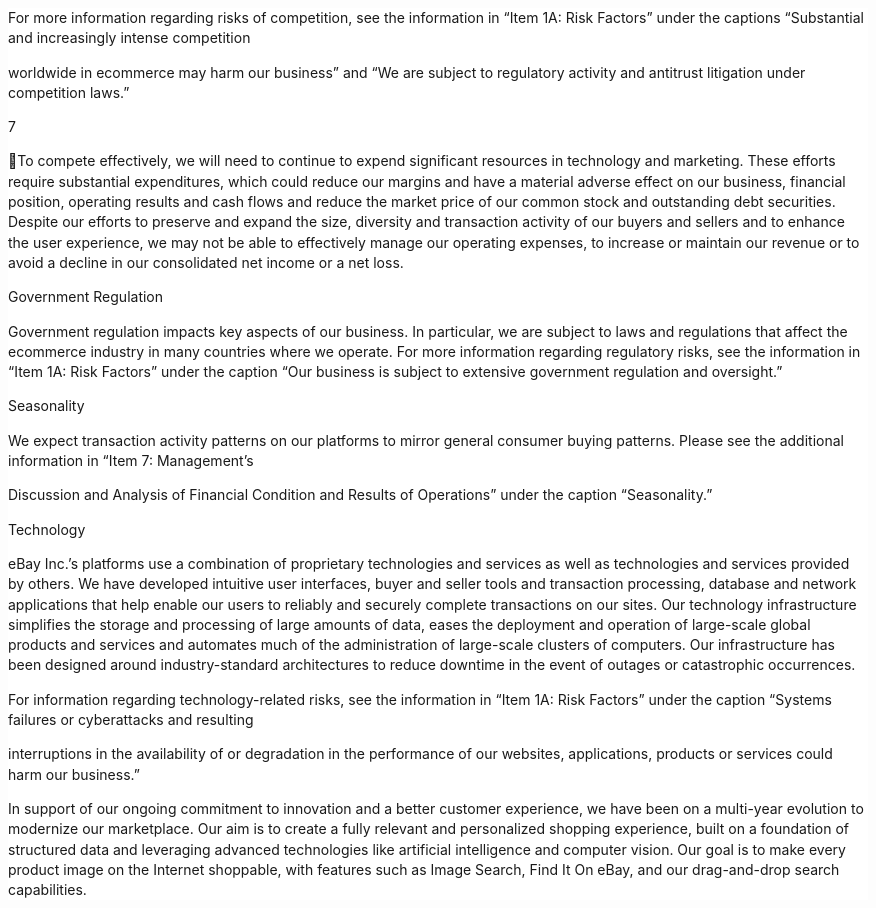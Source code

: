 For more information regarding risks of competition, see the information in “Item 1A: Risk Factors” under the captions “Substantial and increasingly intense competition

worldwide in ecommerce may harm our business” and “We are subject to regulatory activity and antitrust litigation under competition laws.”

7

To compete effectively, we will need to continue to expend significant resources in technology and marketing. These efforts require substantial expenditures, which could
reduce our margins and have a material adverse effect on our business, financial position, operating results and cash flows and reduce the market price of our common stock
and  outstanding  debt  securities.  Despite  our  efforts  to  preserve  and  expand  the  size,  diversity  and  transaction  activity  of  our  buyers  and  sellers  and  to  enhance  the  user
experience, we may not be able to effectively manage our operating expenses, to increase or maintain our revenue or to avoid a decline in our consolidated net income or a net
loss.

Government Regulation

Government regulation impacts key aspects of our business. In particular, we are subject to laws and regulations that affect the ecommerce industry in many countries
where  we  operate.  For  more  information  regarding  regulatory  risks,  see  the  information  in  “Item  1A:  Risk  Factors”  under  the  caption  “Our  business  is  subject  to  extensive
government regulation and oversight.”

Seasonality

We  expect  transaction  activity  patterns  on  our  platforms  to  mirror  general  consumer  buying  patterns.  Please  see  the  additional  information  in  “Item  7:  Management’s

Discussion and Analysis of Financial Condition and Results of Operations” under the caption “Seasonality.”

Technology

eBay Inc.’s platforms use a combination of proprietary technologies and services as well as technologies and services provided by others. We have developed intuitive
user interfaces, buyer and seller tools and transaction processing, database and network applications that help enable our users to reliably and securely complete transactions
on our sites. Our technology infrastructure simplifies the storage and processing of large amounts of data, eases the deployment and operation of large-scale global products
and  services  and  automates  much  of  the  administration  of  large-scale  clusters  of  computers.  Our  infrastructure  has  been  designed around  industry-standard  architectures  to
reduce downtime in the event of outages or catastrophic occurrences.

For  information  regarding  technology-related  risks,  see  the  information  in  “Item  1A:  Risk  Factors”  under  the  caption  “Systems  failures  or  cyberattacks  and  resulting

interruptions in the availability of or degradation in the performance of our websites, applications, products or services could harm our business.”

In support of our ongoing commitment to innovation and a better customer experience, we have been on a multi-year evolution to modernize our marketplace. Our aim is
to  create  a  fully  relevant  and  personalized  shopping  experience,  built  on  a  foundation  of  structured  data  and  leveraging  advanced  technologies  like  artificial  intelligence  and
computer  vision.  Our  goal  is  to  make  every  product  image  on  the  Internet  shoppable,  with  features  such  as  Image  Search,  Find  It  On  eBay,  and  our  drag-and-drop  search
capabilities.
